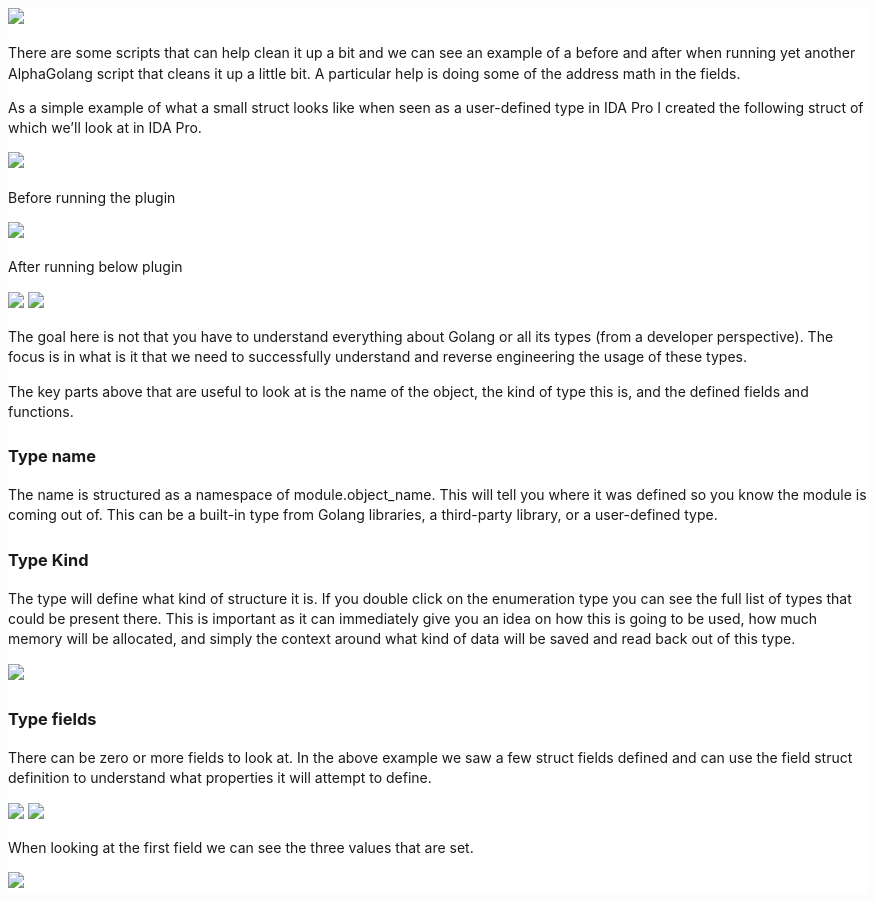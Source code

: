 <img style="align:left" src="{{ site.url }}/assets/img/20230918_0/23.png"/>

There are some scripts that can help clean it up a bit and we can see an example of a before and after when running yet another AlphaGolang script that cleans it up a little bit.  A particular help is doing some of the address math in the fields.

As a simple example of what a small struct looks like when seen as a user-defined type in IDA Pro I created the following struct of which we’ll look at in IDA Pro.

<img style="align:left" src="{{ site.url }}/assets/img/20230918_0/24.png"/>

Before running the plugin

<img style="align:left" src="{{ site.url }}/assets/img/20230918_0/25.png"/>

After running below plugin

<img style="align:left" src="{{ site.url }}/assets/img/20230918_0/26.png"/>

<img style="align:left" src="{{ site.url }}/assets/img/20230918_0/27.png"/>

The goal here is not that you have to understand everything about Golang or all its types (from a developer perspective).  The focus is in what is it that we need to successfully understand and reverse engineering the usage of these types.

The key parts above that are useful to look at is the name of the object, the kind of type this is, and the defined fields and functions.

### Type name
The name is structured as a namespace of module.object_name.  This will tell you where it was defined so you know the module is coming out of.  This can be a built-in type from Golang libraries, a third-party library, or a user-defined type.

### Type Kind
The type will define what kind of structure it is.  If you double click on the enumeration type you can see the full list of types that could be present there.  This is important as it can immediately give you an idea on how this is going to be used, how much memory will be allocated, and simply the context around what kind of data will be saved and read back out of this type.

<img style="align:left" src="{{ site.url }}/assets/img/20230918_0/28.png"/>

### Type fields
There can be zero or more fields to look at.  In the above example we saw a few struct fields defined and can use the field struct definition to understand what properties it will attempt to define.

<img style="align:left" src="{{ site.url }}/assets/img/20230918_0/29.png"/>
<img style="align:left" src="{{ site.url }}/assets/img/20230918_0/30.png"/>

When looking at the first field we can see the three values that are set.

<img style="align:left" src="{{ site.url }}/assets/img/20230918_0/31.png"/>
